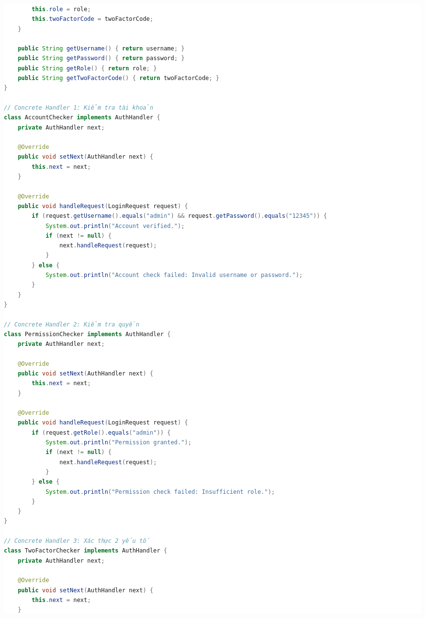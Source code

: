 ```java
        this.role = role;
        this.twoFactorCode = twoFactorCode;
    }

    public String getUsername() { return username; }
    public String getPassword() { return password; }
    public String getRole() { return role; }
    public String getTwoFactorCode() { return twoFactorCode; }
}

// Concrete Handler 1: Kiểm tra tài khoản
class AccountChecker implements AuthHandler {
    private AuthHandler next;

    @Override
    public void setNext(AuthHandler next) {
        this.next = next;
    }

    @Override
    public void handleRequest(LoginRequest request) {
        if (request.getUsername().equals("admin") && request.getPassword().equals("12345")) {
            System.out.println("Account verified.");
            if (next != null) {
                next.handleRequest(request);
            }
        } else {
            System.out.println("Account check failed: Invalid username or password.");
        }
    }
}

// Concrete Handler 2: Kiểm tra quyền
class PermissionChecker implements AuthHandler {
    private AuthHandler next;

    @Override
    public void setNext(AuthHandler next) {
        this.next = next;
    }

    @Override
    public void handleRequest(LoginRequest request) {
        if (request.getRole().equals("admin")) {
            System.out.println("Permission granted.");
            if (next != null) {
                next.handleRequest(request);
            }
        } else {
            System.out.println("Permission check failed: Insufficient role.");
        }
    }
}

// Concrete Handler 3: Xác thực 2 yếu tố
class TwoFactorChecker implements AuthHandler {
    private AuthHandler next;

    @Override
    public void setNext(AuthHandler next) {
        this.next = next;
    }

```